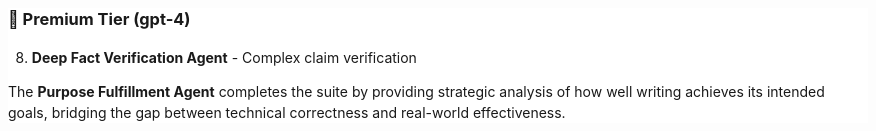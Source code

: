 ### **💎 Premium Tier (gpt-4)**
8. **Deep Fact Verification Agent** - Complex claim verification

The **Purpose Fulfillment Agent** completes the suite by providing strategic analysis of how well writing achieves its intended goals, bridging the gap between technical correctness and real-world effectiveness.